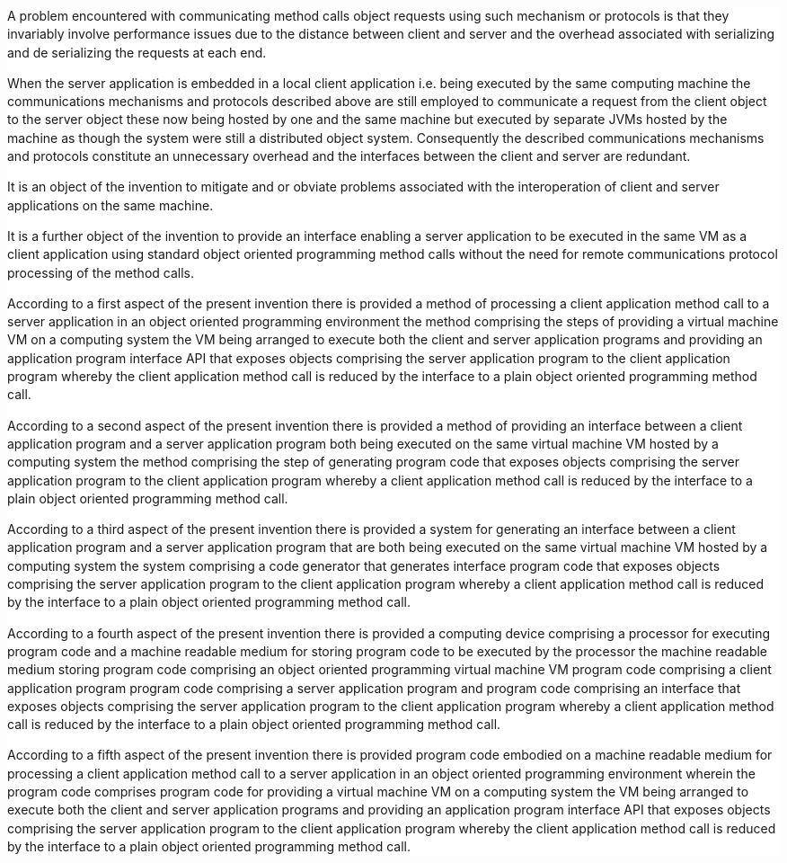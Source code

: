 A problem encountered with communicating method calls object requests using such mechanism or protocols is that they invariably involve performance issues due to the distance between client and server and the overhead associated with serializing and de serializing the requests at each end.

When the server application is embedded in a local client application i.e. being executed by the same computing machine the communications mechanisms and protocols described above are still employed to communicate a request from the client object to the server object these now being hosted by one and the same machine but executed by separate JVMs hosted by the machine as though the system were still a distributed object system. Consequently the described communications mechanisms and protocols constitute an unnecessary overhead and the interfaces between the client and server are redundant.

It is an object of the invention to mitigate and or obviate problems associated with the interoperation of client and server applications on the same machine.

It is a further object of the invention to provide an interface enabling a server application to be executed in the same VM as a client application using standard object oriented programming method calls without the need for remote communications protocol processing of the method calls.

According to a first aspect of the present invention there is provided a method of processing a client application method call to a server application in an object oriented programming environment the method comprising the steps of providing a virtual machine VM on a computing system the VM being arranged to execute both the client and server application programs and providing an application program interface API that exposes objects comprising the server application program to the client application program whereby the client application method call is reduced by the interface to a plain object oriented programming method call.

According to a second aspect of the present invention there is provided a method of providing an interface between a client application program and a server application program both being executed on the same virtual machine VM hosted by a computing system the method comprising the step of generating program code that exposes objects comprising the server application program to the client application program whereby a client application method call is reduced by the interface to a plain object oriented programming method call.

According to a third aspect of the present invention there is provided a system for generating an interface between a client application program and a server application program that are both being executed on the same virtual machine VM hosted by a computing system the system comprising a code generator that generates interface program code that exposes objects comprising the server application program to the client application program whereby a client application method call is reduced by the interface to a plain object oriented programming method call.

According to a fourth aspect of the present invention there is provided a computing device comprising a processor for executing program code and a machine readable medium for storing program code to be executed by the processor the machine readable medium storing program code comprising an object oriented programming virtual machine VM program code comprising a client application program program code comprising a server application program and program code comprising an interface that exposes objects comprising the server application program to the client application program whereby a client application method call is reduced by the interface to a plain object oriented programming method call.

According to a fifth aspect of the present invention there is provided program code embodied on a machine readable medium for processing a client application method call to a server application in an object oriented programming environment wherein the program code comprises program code for providing a virtual machine VM on a computing system the VM being arranged to execute both the client and server application programs and providing an application program interface API that exposes objects comprising the server application program to the client application program whereby the client application method call is reduced by the interface to a plain object oriented programming method call.
